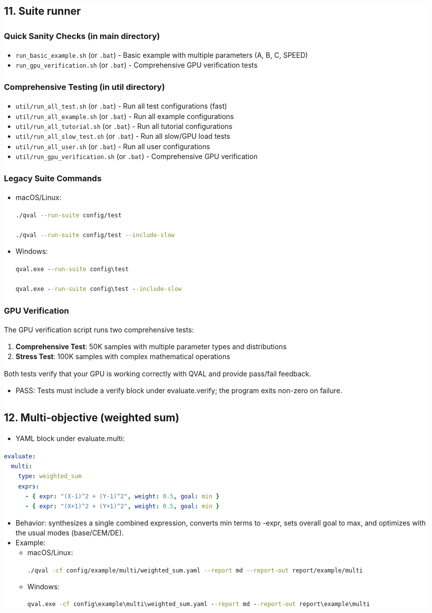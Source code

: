 ## 11. Suite runner

### Quick Sanity Checks (in main directory)
- `run_basic_example.sh` (or `.bat`) - Basic example with multiple parameters (A, B, C, SPEED)
- `run_gpu_verification.sh` (or `.bat`) - Comprehensive GPU verification tests

### Comprehensive Testing (in util directory)
- `util/run_all_test.sh` (or `.bat`) - Run all test configurations (fast)
- `util/run_all_example.sh` (or `.bat`) - Run all example configurations
- `util/run_all_tutorial.sh` (or `.bat`) - Run all tutorial configurations
- `util/run_all_slow_test.sh` (or `.bat`) - Run all slow/GPU load tests
- `util/run_all_user.sh` (or `.bat`) - Run all user configurations
- `util/run_gpu_verification.sh` (or `.bat`) - Comprehensive GPU verification

### Legacy Suite Commands
- macOS/Linux:
  ```bash
  ./qval --run-suite config/test
  
  ./qval --run-suite config/test --include-slow
  ```
- Windows:
  ```cmd
  qval.exe --run-suite config\test
  
  qval.exe --run-suite config\test --include-slow
  ```

### GPU Verification
The GPU verification script runs two comprehensive tests:
1. **Comprehensive Test**: 50K samples with multiple parameter types and distributions
2. **Stress Test**: 100K samples with complex mathematical operations

Both tests verify that your GPU is working correctly with QVAL and provide pass/fail feedback.

- PASS: Tests must include a verify block under evaluate.verify; the program exits non-zero on failure.

## 12. Multi-objective (weighted sum)
- YAML block under evaluate.multi:
```yaml
evaluate:
  multi:
    type: weighted_sum
    exprs:
      - { expr: "(X-1)^2 + (Y-1)^2", weight: 0.5, goal: min }
      - { expr: "(X+1)^2 + (Y+1)^2", weight: 0.5, goal: min }
```
- Behavior: synthesizes a single combined expression, converts min terms to -expr, sets overall goal to max, and optimizes with the usual modes (base/CEM/DE).
- Example:
  - macOS/Linux:
    ```bash
    ./qval -cf config/example/multi/weighted_sum.yaml --report md --report-out report/example/multi
    ```
  - Windows:
    ```cmd
    qval.exe -cf config\example\multi\weighted_sum.yaml --report md --report-out report\example\multi
    ```
